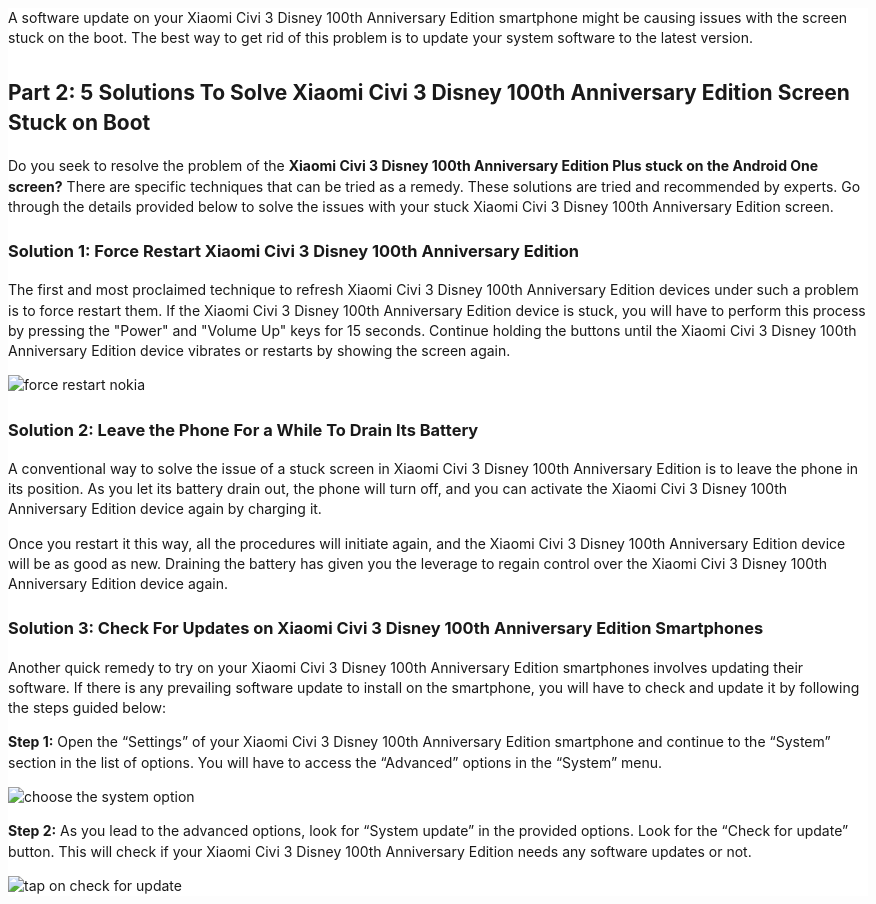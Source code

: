 A software update on your Xiaomi Civi 3 Disney 100th Anniversary Edition smartphone might be causing issues with the screen stuck on the boot. The best way to get rid of this problem is to update your system software to the latest version.

## Part 2: 5 Solutions To Solve Xiaomi Civi 3 Disney 100th Anniversary Edition Screen Stuck on Boot

Do you seek to resolve the problem of the ****Xiaomi Civi 3 Disney 100th Anniversary Edition  Plus stuck on the Android One screen?**** There are specific techniques that can be tried as a remedy. These solutions are tried and recommended by experts. Go through the details provided below to solve the issues with your stuck Xiaomi Civi 3 Disney 100th Anniversary Edition screen.

### Solution 1: Force Restart Xiaomi Civi 3 Disney 100th Anniversary Edition

The first and most proclaimed technique to refresh Xiaomi Civi 3 Disney 100th Anniversary Edition devices under such a problem is to force restart them. If the Xiaomi Civi 3 Disney 100th Anniversary Edition device is stuck, you will have to perform this process by pressing the "Power" and "Volume Up" keys for 15 seconds. Continue holding the buttons until the Xiaomi Civi 3 Disney 100th Anniversary Edition device vibrates or restarts by showing the screen again.

![force restart nokia](https://images.wondershare.com/drfone/nokia-phone-stuck-on-nokia-screen-stuck-on-boot-2.jpg)

### Solution 2: Leave the Phone For a While To Drain Its Battery

A conventional way to solve the issue of a stuck screen in Xiaomi Civi 3 Disney 100th Anniversary Edition is to leave the phone in its position. As you let its battery drain out, the phone will turn off, and you can activate the Xiaomi Civi 3 Disney 100th Anniversary Edition device again by charging it.

Once you restart it this way, all the procedures will initiate again, and the Xiaomi Civi 3 Disney 100th Anniversary Edition device will be as good as new. Draining the battery has given you the leverage to regain control over the Xiaomi Civi 3 Disney 100th Anniversary Edition device again.

### Solution 3: Check For Updates on Xiaomi Civi 3 Disney 100th Anniversary Edition Smartphones

Another quick remedy to try on your Xiaomi Civi 3 Disney 100th Anniversary Edition smartphones involves updating their software. If there is any prevailing software update to install on the smartphone, you will have to check and update it by following the steps guided below:

****Step 1:**** Open the “Settings” of your Xiaomi Civi 3 Disney 100th Anniversary Edition smartphone and continue to the “System” section in the list of options. You will have to access the “Advanced” options in the “System” menu.

![choose the system option](https://images.wondershare.com/drfone/nokia-phone-stuck-on-nokia-screen-stuck-on-boot-3.jpg)

****Step 2:**** As you lead to the advanced options, look for “System update” in the provided options. Look for the “Check for update” button. This will check if your Xiaomi Civi 3 Disney 100th Anniversary Edition needs any software updates or not.

![tap on check for update](https://images.wondershare.com/drfone/nokia-phone-stuck-on-nokia-screen-stuck-on-boot-4.jpg)
